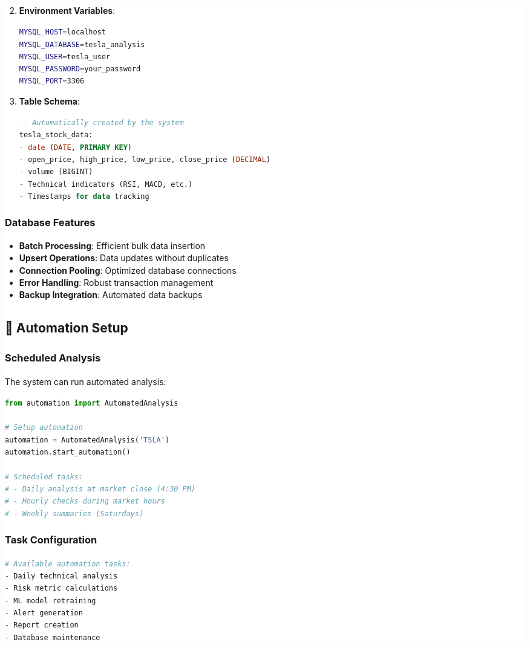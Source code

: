 2. **Environment Variables**:
   ```bash
   MYSQL_HOST=localhost
   MYSQL_DATABASE=tesla_analysis
   MYSQL_USER=tesla_user
   MYSQL_PASSWORD=your_password
   MYSQL_PORT=3306
   ```

3. **Table Schema**:
   ```sql
   -- Automatically created by the system
   tesla_stock_data:
   - date (DATE, PRIMARY KEY)
   - open_price, high_price, low_price, close_price (DECIMAL)
   - volume (BIGINT)
   - Technical indicators (RSI, MACD, etc.)
   - Timestamps for data tracking
   ```

### Database Features

- **Batch Processing**: Efficient bulk data insertion
- **Upsert Operations**: Data updates without duplicates
- **Connection Pooling**: Optimized database connections
- **Error Handling**: Robust transaction management
- **Backup Integration**: Automated data backups

## 🔄 Automation Setup

### Scheduled Analysis

The system can run automated analysis:

```python
from automation import AutomatedAnalysis

# Setup automation
automation = AutomatedAnalysis('TSLA')
automation.start_automation()

# Scheduled tasks:
# - Daily analysis at market close (4:30 PM)
# - Hourly checks during market hours
# - Weekly summaries (Saturdays)
```

### Task Configuration

```python
# Available automation tasks:
- Daily technical analysis
- Risk metric calculations
- ML model retraining
- Alert generation
- Report creation
- Database maintenance
```
